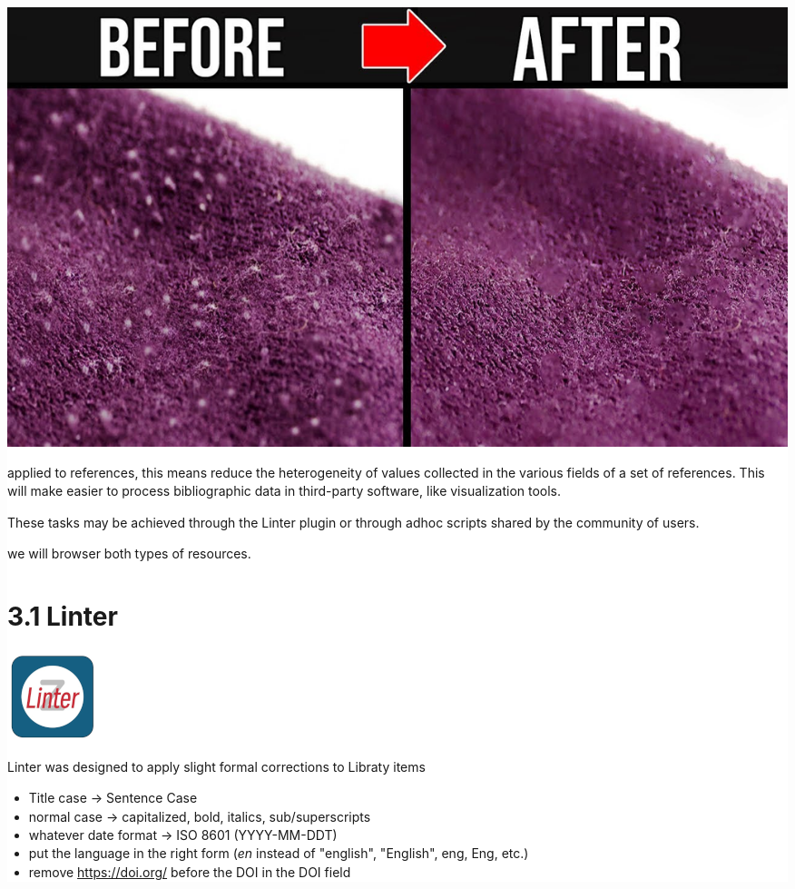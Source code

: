 ![](images/lint.jpg)

applied to references, this means reduce the heterogeneity of values collected in the various fields of a set of references.
This will make easier to process bibliographic data in third-party software, like visualization tools. 

These tasks may be achieved through the Linter plugin or through adhoc scripts shared by the community of users.

we will browser both types of resources.


# 3.1 Linter

![](images/linter.png)

Linter was designed to apply slight formal corrections to Libraty items

- Title case -> Sentence Case 
- normal case -> capitalized, bold, italics, sub/superscripts  
- whatever date format -> ISO 8601 (YYYY-MM-DDT)  
- put the language in the right form (*en* instead of "english", "English", eng, Eng, etc.)
- remove https://doi.org/ before the DOI in the DOI field
